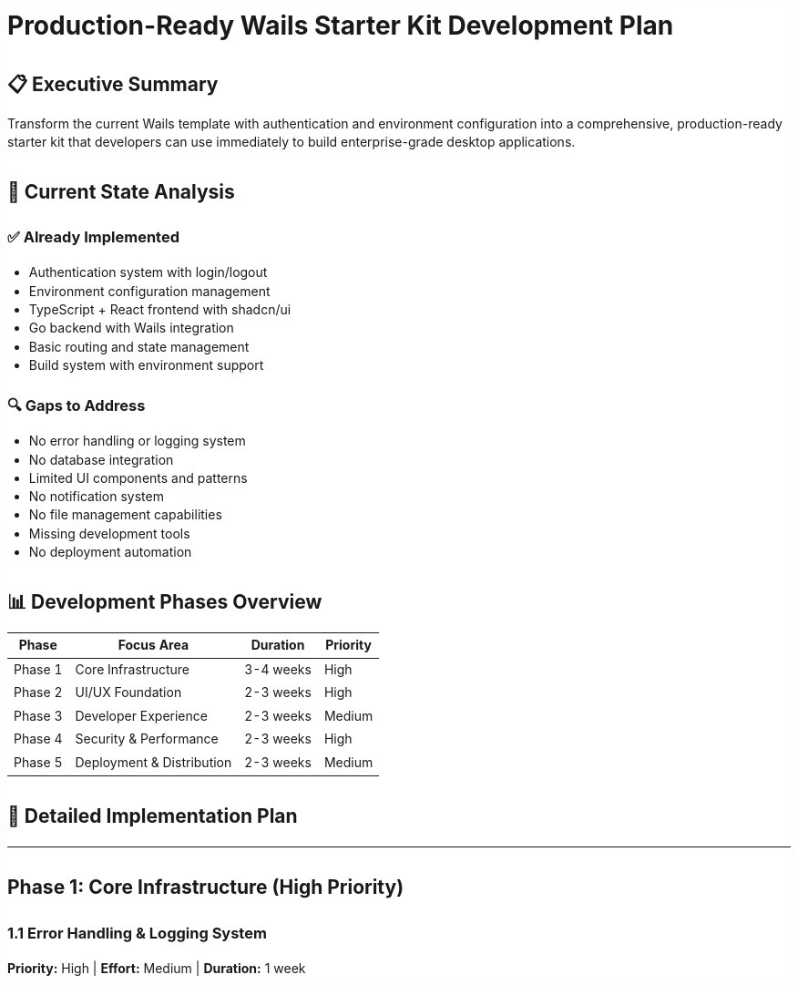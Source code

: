 # Production-Ready Wails Starter Kit Development Plan

## 📋 Executive Summary

Transform the current Wails template with authentication and environment configuration into a comprehensive, production-ready starter kit that developers can use immediately to build enterprise-grade desktop applications.

## 🎯 Current State Analysis

### ✅ Already Implemented
- Authentication system with login/logout
- Environment configuration management
- TypeScript + React frontend with shadcn/ui
- Go backend with Wails integration
- Basic routing and state management
- Build system with environment support

### 🔍 Gaps to Address
- No error handling or logging system
- No database integration
- Limited UI components and patterns
- No notification system
- No file management capabilities
- Missing development tools
- No deployment automation

## 📊 Development Phases Overview

| Phase | Focus Area | Duration | Priority |
|-------|------------|----------|----------|
| Phase 1 | Core Infrastructure | 3-4 weeks | High |
| Phase 2 | UI/UX Foundation | 2-3 weeks | High |
| Phase 3 | Developer Experience | 2-3 weeks | Medium |
| Phase 4 | Security & Performance | 2-3 weeks | High |
| Phase 5 | Deployment & Distribution | 2-3 weeks | Medium |

## 🚀 Detailed Implementation Plan

---

## Phase 1: Core Infrastructure (High Priority)

### 1.1 Error Handling & Logging System
**Priority:** High | **Effort:** Medium | **Duration:** 1 week
